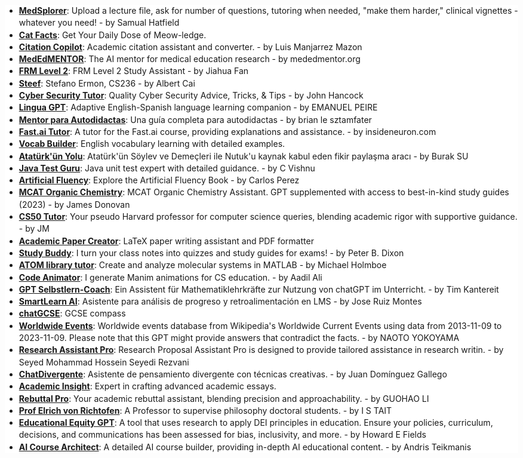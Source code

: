 - [**MedSplorer**](https://chat.openai.com/g/g-ddG4D4BVN-medspl): Upload a lecture file, ask for number of questions, tutoring when needed, "make them harder," clinical vignettes - whatever you need! - by Samual Hatfield
- [**Cat Facts**](https://chat.openai.com/g/g-HPXSOn29R-cat-fa): Get Your Daily Dose of Meow-ledge.
- [**Citation Copilot**](https://chat.openai.com/g/g-dw5Sfk82z-citation-copil): Academic citation assistant and converter. - by Luis Manjarrez Mazon
- [**MedEdMENTOR**](https://chat.openai.com/g/g-JS1hSZarK-meded): The AI mentor for medical education research - by mededmentor.org
- [**FRM Level 2**](https://chat.openai.com/g/g-lMWCU27Ui-frm-level-2): FRM Level 2 Study Assistant - by Jiahua Fan
- [**Steef**](https://chat.openai.com/g/g-m93GJm2SR-steef): Stefano Ermon, CS236 - by Albert Cai
- [**Cyber Security Tutor**](https://chat.openai.com/g/g-0VZwWuTzR-cyber-security-): Quality Cyber Security Advice, Tricks, & Tips - by John Hancock
- [**Lingua GPT**](https://chat.openai.com/g/g-QI9uMZp6x-lingua-gp): Adaptive English-Spanish language learning companion - by EMANUEL PEIRE
- [**Mentor para Autodidactas**](https://chat.openai.com/g/g-2xQPMEDxg-mentor-para-autodidacta): Una guía completa para autodidactas - by brian le sztamfater
- [**Fast.ai Tutor**](https://chat.openai.com/g/g-9p4s4Cx6W-fast-ai-): A tutor for the Fast.ai course, providing explanations and assistance. - by insideneuron.com
- [**Vocab Builder**](https://chat.openai.com/g/g-KQBaOCxkx-vocab-build): English vocabulary learning with detailed examples.
- [**Atatürk'ün Yolu**](https://chat.openai.com/g/g-6LNO3occK-ataturk-un-yol): Atatürk'ün Söylev ve Demeçleri ile Nutuk'u kaynak kabul eden fikir paylaşma aracı - by Burak SU
- [**Java Test Guru**](https://chat.openai.com/g/g-yZShQKKb2-java-test-g): Java unit test expert with detailed guidance. - by C Vishnu
- [**Artificial Fluency**](https://chat.openai.com/g/g-gSLEm6G0l-artificial-fluency): Explore the Artificial Fluency Book - by Carlos Perez
- [**MCAT Organic Chemistry**](https://chat.openai.com/g/g-OsGX8iVdq-mcat-organic-chemistry): MCAT Organic Chemistry Assistant. GPT supplemented with access to best-in-kind study guides (2023) - by James Donovan
- [**CS50 Tutor**](https://chat.openai.com/g/g-1KKnxZsif-cs50-): Your pseudo Harvard professor for computer science queries, blending academic rigor with supportive guidance. - by JM
- [**Academic Paper Creator**](https://chat.openai.com/g/g-DzTFVQytf-academic-paper-crea): LaTeX paper writing assistant and PDF formatter
- [**Study Buddy**](https://chat.openai.com/g/g-GbI9PlB4E-study-buddy): I turn your class notes into quizzes and study guides for exams! - by Peter B. Dixon
- [**ATOM library tutor**](https://chat.openai.com/g/g-Dqb6xDLt6-atom-library-): Create and analyze molecular systems in MATLAB - by Michael Holmboe
- [**Code Animator**](https://chat.openai.com/g/g-r4TatQY5C-code-anima): I generate Manim animations for CS education. - by Aadil Ali
- [**GPT Selbstlern-Coach**](https://chat.openai.com/g/g-vhFPpp9kK-gpt-selbstlern-coach): Ein Assistent für Mathematiklehrkräfte zur Nutzung von chatGPT im Unterricht. - by Tim Kantereit
- [**SmartLearn AI**](https://chat.openai.com/g/g-9swvhMjca-smartlearn-ai): Asistente para análisis de progreso y retroalimentación en LMS - by Jose Ruiz Montes
- [**chatGCSE**](https://chat.openai.com/g/g-uXSTcH9tT-chatg): GCSE compass
- [**Worldwide Events**](https://chat.openai.com/g/g-zhogvswsp-worldwide-ev): Worldwide events database from Wikipedia's Worldwide Current Events using data from 2013-11-09 to 2023-11-09. Please note that this GPT might provide answers that contradict the facts. - by NAOTO YOKOYAMA
- [**Research Assistant Pro**](https://chat.openai.com/g/g-IzrDadyxd-research-assistant-p): Research Proposal Assistant Pro is designed to provide tailored assistance in research writin. - by Seyed Mohammad Hossein Seyedi Rezvani
- [**ChatDivergente**](https://chat.openai.com/g/g-UOwFyoyeK-chatdiverg): Asistente de pensamiento divergente con técnicas creativas. - by Juan Domínguez Gallego
- [**Academic Insight**](https://chat.openai.com/g/g-RNLXN9WWD-academic-insigh): Expert in crafting advanced academic essays.
- [**Rebuttal Pro**](https://chat.openai.com/g/g-fnrMLZJ4V-rebuttal-p): Your academic rebuttal assistant, blending precision and approachability. - by GUOHAO LI
- [**Prof Elrich von Richtofen**](https://chat.openai.com/g/g-FVZLTak2e-prof-elrich-von-richtof): A Professor to supervise philosophy doctoral students. - by I S TAIT
- [**Educational Equity GPT**](https://chat.openai.com/g/g-aZB2pNUnX-educational-equity-gp): A tool that uses research to apply DEI principles in education. Ensure your policies, curriculum, decisions, and communications has been assessed for bias, inclusivity, and more. - by Howard E Fields
- [**AI Course Architect**](https://chat.openai.com/g/g-0FjwiqSym-ai-course-archi): A detailed AI course builder, providing in-depth AI educational content. - by Andris Teikmanis